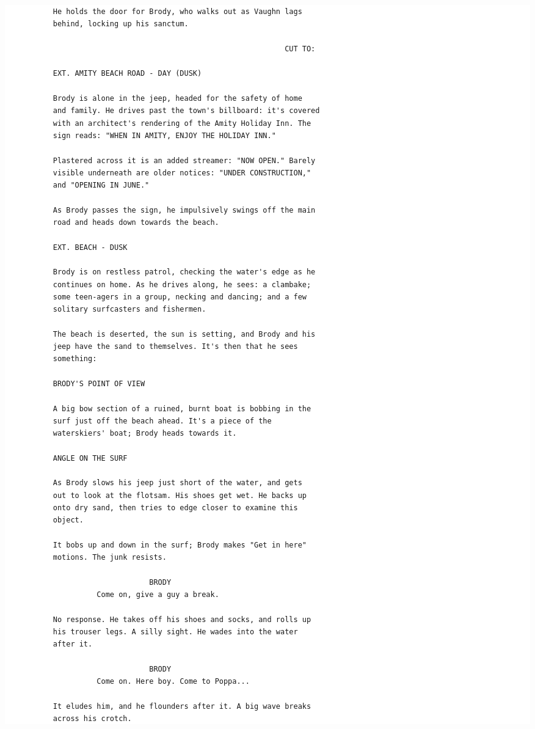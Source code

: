                He holds the door for Brody, who walks out as Vaughn lags 
               behind, locking up his sanctum.

                                                                    CUT TO:

               EXT. AMITY BEACH ROAD - DAY (DUSK)

               Brody is alone in the jeep, headed for the safety of home 
               and family. He drives past the town's billboard: it's covered 
               with an architect's rendering of the Amity Holiday Inn. The 
               sign reads: "WHEN IN AMITY, ENJOY THE HOLIDAY INN."

               Plastered across it is an added streamer: "NOW OPEN." Barely 
               visible underneath are older notices: "UNDER CONSTRUCTION," 
               and "OPENING IN JUNE."

               As Brody passes the sign, he impulsively swings off the main 
               road and heads down towards the beach.

               EXT. BEACH - DUSK

               Brody is on restless patrol, checking the water's edge as he 
               continues on home. As he drives along, he sees: a clambake; 
               some teen-agers in a group, necking and dancing; and a few 
               solitary surfcasters and fishermen.

               The beach is deserted, the sun is setting, and Brody and his 
               jeep have the sand to themselves. It's then that he sees 
               something:

               BRODY'S POINT OF VIEW

               A big bow section of a ruined, burnt boat is bobbing in the 
               surf just off the beach ahead. It's a piece of the 
               waterskiers' boat; Brody heads towards it.

               ANGLE ON THE SURF

               As Brody slows his jeep just short of the water, and gets 
               out to look at the flotsam. His shoes get wet. He backs up 
               onto dry sand, then tries to edge closer to examine this 
               object.

               It bobs up and down in the surf; Brody makes "Get in here" 
               motions. The junk resists.

                                     BRODY
                         Come on, give a guy a break.

               No response. He takes off his shoes and socks, and rolls up 
               his trouser legs. A silly sight. He wades into the water 
               after it.

                                     BRODY
                         Come on. Here boy. Come to Poppa...

               It eludes him, and he flounders after it. A big wave breaks 
               across his crotch.
